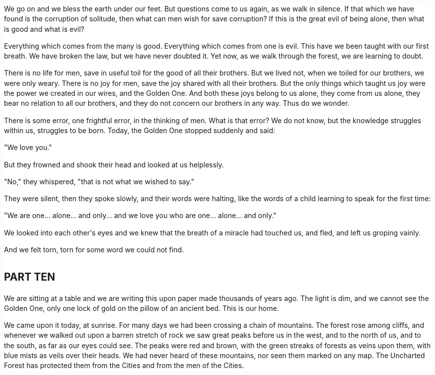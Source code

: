 We go on and we bless the earth under our feet. But questions come to
us again, as we walk in silence. If that which we have found is the
corruption of solitude, then what can men wish for save corruption? If
this is the great evil of being alone, then what is good and what is
evil?

Everything which comes from the many is good. Everything which comes
from one is evil. This have we been taught with our first breath. We
have broken the law, but we have never doubted it. Yet now, as we walk
through the forest, we are learning to doubt.

There is no life for men, save in useful toil for the good of all their
brothers. But we lived not, when we toiled for our brothers, we were
only weary. There is no joy for men, save the joy shared with all their
brothers. But the only things which taught us joy were the power we
created in our wires, and the Golden One. And both these joys belong
to us alone, they come from us alone, they bear no relation to all our
brothers, and they do not concern our brothers in any way. Thus do we
wonder.

There is some error, one frightful error, in the thinking of men. What
is that error? We do not know, but the knowledge struggles within us,
struggles to be born. Today, the Golden One stopped suddenly and said:

"We love you."

But they frowned and shook their head and looked at us helplessly.

"No," they whispered, "that is not what we wished to say."

They were silent, then they spoke slowly, and their words were halting,
like the words of a child learning to speak for the first time:

"We are one... alone... and only... and we love you who are one...
alone... and only."

We looked into each other's eyes and we knew that the breath of a
miracle had touched us, and fled, and left us groping vainly.

And we felt torn, torn for some word we could not find.

## PART TEN

We are sitting at a table and we are writing this upon paper made
thousands of years ago. The light is dim, and we cannot see the Golden
One, only one lock of gold on the pillow of an ancient bed. This is our
home.

We came upon it today, at sunrise. For many days we had been crossing a
chain of mountains. The forest rose among cliffs, and whenever we walked
out upon a barren stretch of rock we saw great peaks before us in the
west, and to the north of us, and to the south, as far as our eyes could
see. The peaks were red and brown, with the green streaks of forests as
veins upon them, with blue mists as veils over their heads. We had never
heard of these mountains, nor seen them marked on any map. The Uncharted
Forest has protected them from the Cities and from the men of the
Cities.
